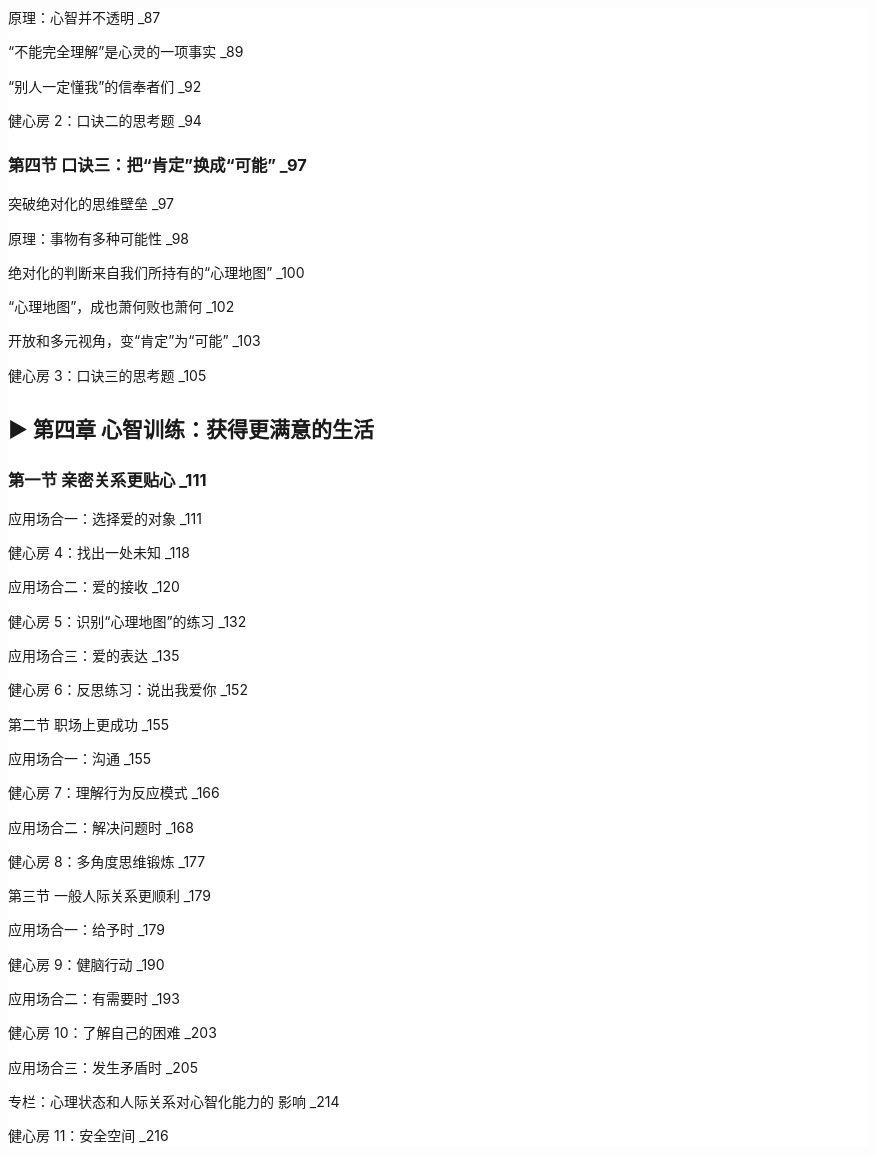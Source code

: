 原理：心智并不透明 _87  

“不能完全理解”是心灵的一项事实 _89  

“别人一定懂我”的信奉者们 _92  

健心房 2：口诀二的思考题 _94  

### 第四节 口诀三：把“肯定”换成“可能” _97  

突破绝对化的思维壁垒 _97  

原理：事物有多种可能性 _98  

绝对化的判断来自我们所持有的“心理地图” _100  

“心理地图”，成也萧何败也萧何 _102  

开放和多元视角，变“肯定”为“可能” _103  

健心房 3：口诀三的思考题 _105  

## ▶ 第四章 心智训练：获得更满意的生活  

### 第一节 亲密关系更贴心 _111  

应用场合一：选择爱的对象 _111  

健心房 4：找出一处未知 _118  

应用场合二：爱的接收 _120  

健心房 5：识别“心理地图”的练习 _132  

应用场合三：爱的表达 _135  

健心房 6：反思练习：说出我爱你 _152  

第二节 职场上更成功 _155  

应用场合一：沟通 _155  

健心房 7：理解行为反应模式 _166  

应用场合二：解决问题时 _168  

健心房 8：多角度思维锻炼 _177  

第三节 一般人际关系更顺利 _179  

应用场合一：给予时 _179  

健心房 9：健脑行动 _190  

应用场合二：有需要时 _193  

健心房 10：了解自己的困难 _203  

应用场合三：发生矛盾时 _205  

专栏：心理状态和人际关系对心智化能力的  影响 _214  

健心房 11：安全空间 _216  
